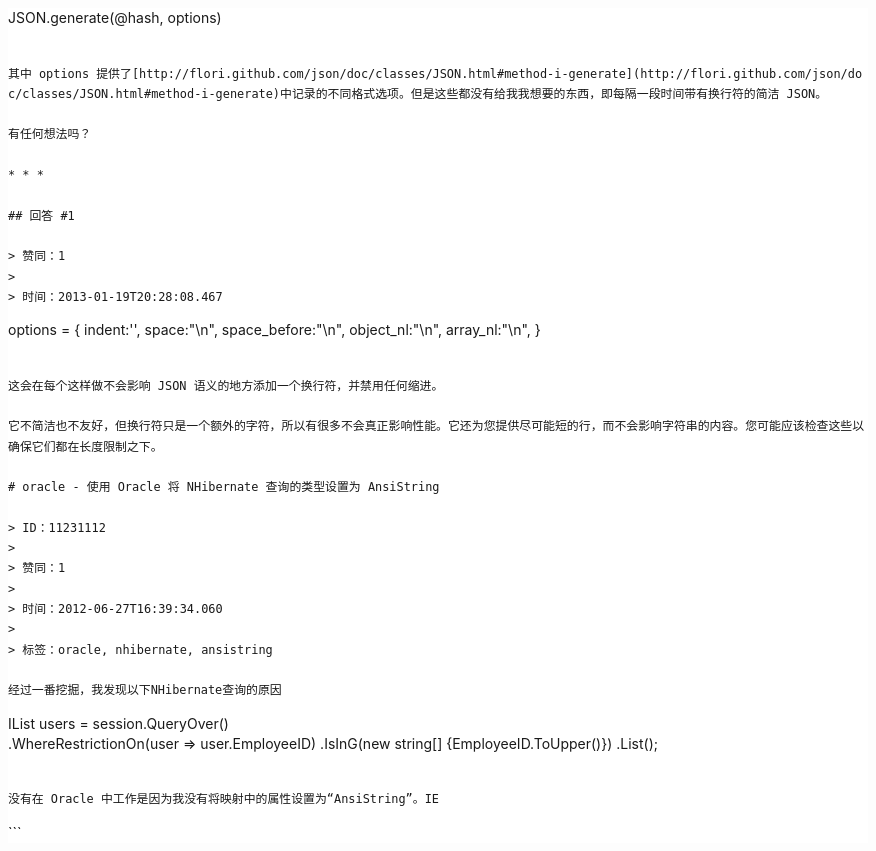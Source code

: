 ```
```
JSON.generate(@hash, options) 
```

其中 options 提供了[http://flori.github.com/json/doc/classes/JSON.html#method-i-generate](http://flori.github.com/json/doc/classes/JSON.html#method-i-generate)中记录的不同格式选项。但是这些都没有给我我想要的东西，即每隔一段时间带有换行符的简洁 JSON。

有任何想法吗？

* * *

## 回答 #1

> 赞同：1
> 
> 时间：2013-01-19T20:28:08.467

```
options = {
  indent:'',
  space:"\n",
  space_before:"\n",
  object_nl:"\n",
  array_nl:"\n",
} 
```

这会在每个这样做不会影响 JSON 语义的地方添加一个换行符，并禁用任何缩进。

它不简洁也不友好，但换行符只是一个额外的字符，所以有很多不会真正影响性能。它还为您提供尽可能短的行，而不会影响字符串的内容。您可能应该检查这些以确保它们都在长度限制之下。

# oracle - 使用 Oracle 将 NHibernate 查询的类型设置为 AnsiString

> ID：11231112
> 
> 赞同：1
> 
> 时间：2012-06-27T16:39:34.060
> 
> 标签：oracle, nhibernate, ansistring

经过一番挖掘，我发现以下NHibernate查询的原因

```
 IList<User> users = session.QueryOver<User>()                        
            .WhereRestrictionOn(user => user.EmployeeID)
            .IsInG<string>(new string[] {EmployeeID.ToUpper()})
            .List<User>(); 
```

没有在 Oracle 中工作是因为我没有将映射中的属性设置为“AnsiString”。IE

```
 <property name="EmployeeID" column="LAN_ID" type="AnsiString" /> 
```

